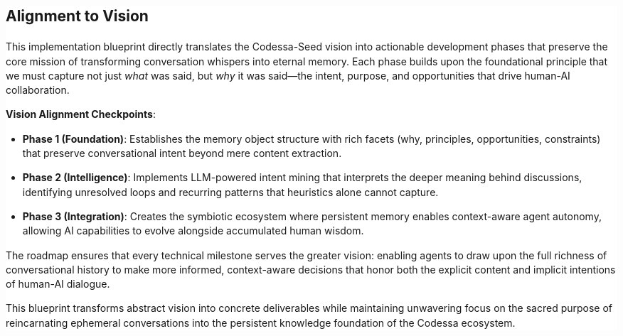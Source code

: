 
## Alignment to Vision

This implementation blueprint directly translates the Codessa-Seed vision into actionable development phases that preserve the core mission of transforming conversation whispers into eternal memory. Each phase builds upon the foundational principle that we must capture not just *what* was said, but *why* it was said—the intent, purpose, and opportunities that drive human-AI collaboration.

**Vision Alignment Checkpoints**:

- **Phase 1 (Foundation)**: Establishes the memory object structure with rich facets (why, principles, opportunities, constraints) that preserve conversational intent beyond mere content extraction.

- **Phase 2 (Intelligence)**: Implements LLM-powered intent mining that interprets the deeper meaning behind discussions, identifying unresolved loops and recurring patterns that heuristics alone cannot capture.

- **Phase 3 (Integration)**: Creates the symbiotic ecosystem where persistent memory enables context-aware agent autonomy, allowing AI capabilities to evolve alongside accumulated human wisdom.

The roadmap ensures that every technical milestone serves the greater vision: enabling agents to draw upon the full richness of conversational history to make more informed, context-aware decisions that honor both the explicit content and implicit intentions of human-AI dialogue.

This blueprint transforms abstract vision into concrete deliverables while maintaining unwavering focus on the sacred purpose of reincarnating ephemeral conversations into the persistent knowledge foundation of the Codessa ecosystem.
